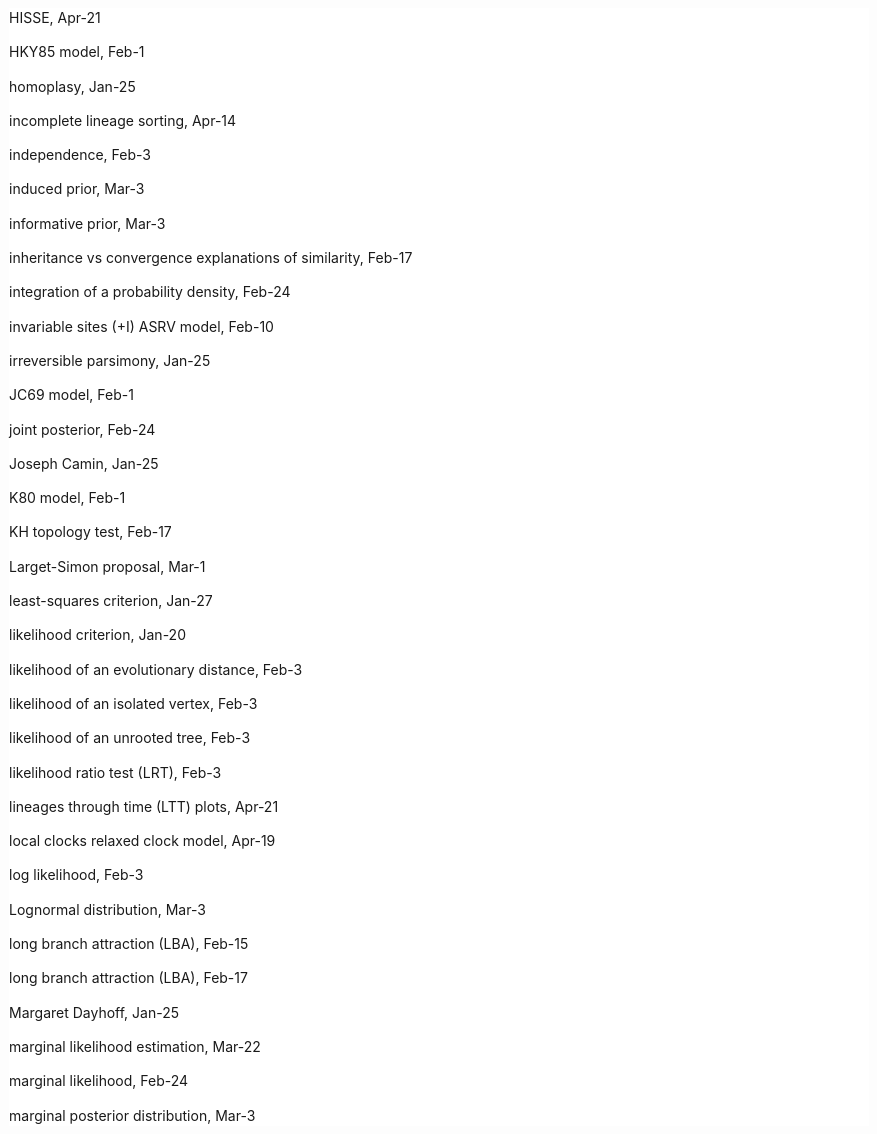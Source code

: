 HISSE, Apr-21

HKY85 model, Feb-1  

homoplasy, Jan-25

incomplete lineage sorting, Apr-14 

independence, Feb-3  

induced prior, Mar-3  

informative prior, Mar-3  

inheritance vs convergence explanations of similarity, Feb-17 

integration of a probability density, Feb-24 

invariable sites (+I) ASRV model, Feb-10 

irreversible parsimony, Jan-25 

JC69 model, Feb-1  

joint posterior, Feb-24 

Joseph Camin, Jan-25 

K80 model, Feb-1  

KH topology test, Feb-17 

Larget-Simon proposal, Mar-1  

least-squares criterion, Jan-27 

likelihood criterion, Jan-20 

likelihood of an evolutionary distance, Feb-3  

likelihood of an isolated vertex, Feb-3  

likelihood of an unrooted tree, Feb-3  

likelihood ratio test (LRT), Feb-3  

lineages through time (LTT) plots, Apr-21 

local clocks relaxed clock model, Apr-19 

log likelihood, Feb-3  

Lognormal distribution, Mar-3  

long branch attraction (LBA), Feb-15	

long branch attraction (LBA), Feb-17 

Margaret Dayhoff, Jan-25 

marginal likelihood estimation, Mar-22 

marginal likelihood, Feb-24 

marginal posterior distribution, Mar-3  
